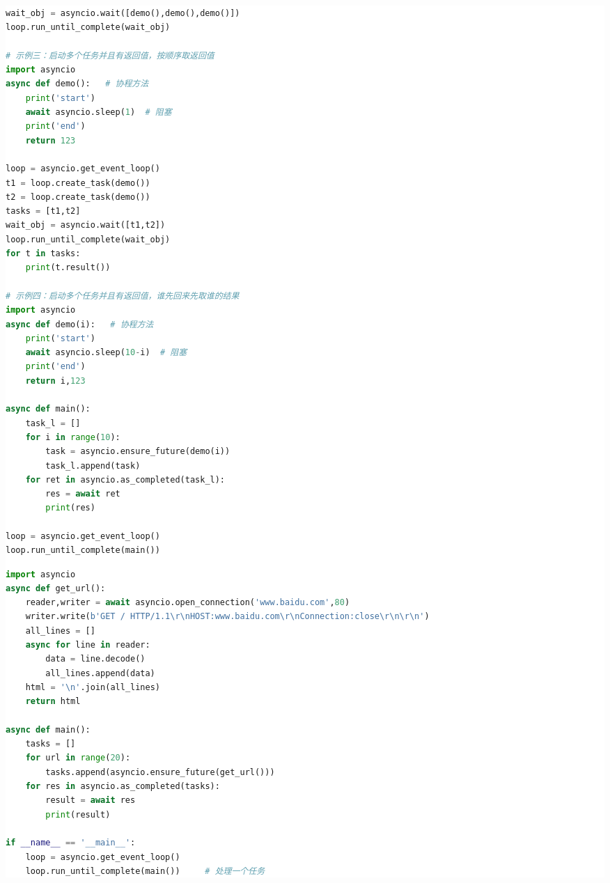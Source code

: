    ```python
   wait_obj = asyncio.wait([demo(),demo(),demo()])
   loop.run_until_complete(wait_obj)
   
   # 示例三：启动多个任务并且有返回值，按顺序取返回值
   import asyncio
   async def demo():   # 协程方法
       print('start')
       await asyncio.sleep(1)  # 阻塞
       print('end')
       return 123
   
   loop = asyncio.get_event_loop()
   t1 = loop.create_task(demo())
   t2 = loop.create_task(demo())
   tasks = [t1,t2]
   wait_obj = asyncio.wait([t1,t2])
   loop.run_until_complete(wait_obj)
   for t in tasks:
       print(t.result())
       
   # 示例四：启动多个任务并且有返回值，谁先回来先取谁的结果
   import asyncio
   async def demo(i):   # 协程方法
       print('start')
       await asyncio.sleep(10-i)  # 阻塞
       print('end')
       return i,123
   
   async def main():
       task_l = []
       for i in range(10):
           task = asyncio.ensure_future(demo(i))
           task_l.append(task)
       for ret in asyncio.as_completed(task_l):
           res = await ret
           print(res)
   
   loop = asyncio.get_event_loop()
   loop.run_until_complete(main())
   ```

   ```python
   import asyncio
   async def get_url():
       reader,writer = await asyncio.open_connection('www.baidu.com',80)
       writer.write(b'GET / HTTP/1.1\r\nHOST:www.baidu.com\r\nConnection:close\r\n\r\n')
       all_lines = []
       async for line in reader:
           data = line.decode()
           all_lines.append(data)
       html = '\n'.join(all_lines)
       return html
   
   async def main():
       tasks = []
       for url in range(20):
           tasks.append(asyncio.ensure_future(get_url()))
       for res in asyncio.as_completed(tasks):
           result = await res
           print(result)
   
   if __name__ == '__main__':
       loop = asyncio.get_event_loop()
       loop.run_until_complete(main())     # 处理一个任务
   ```